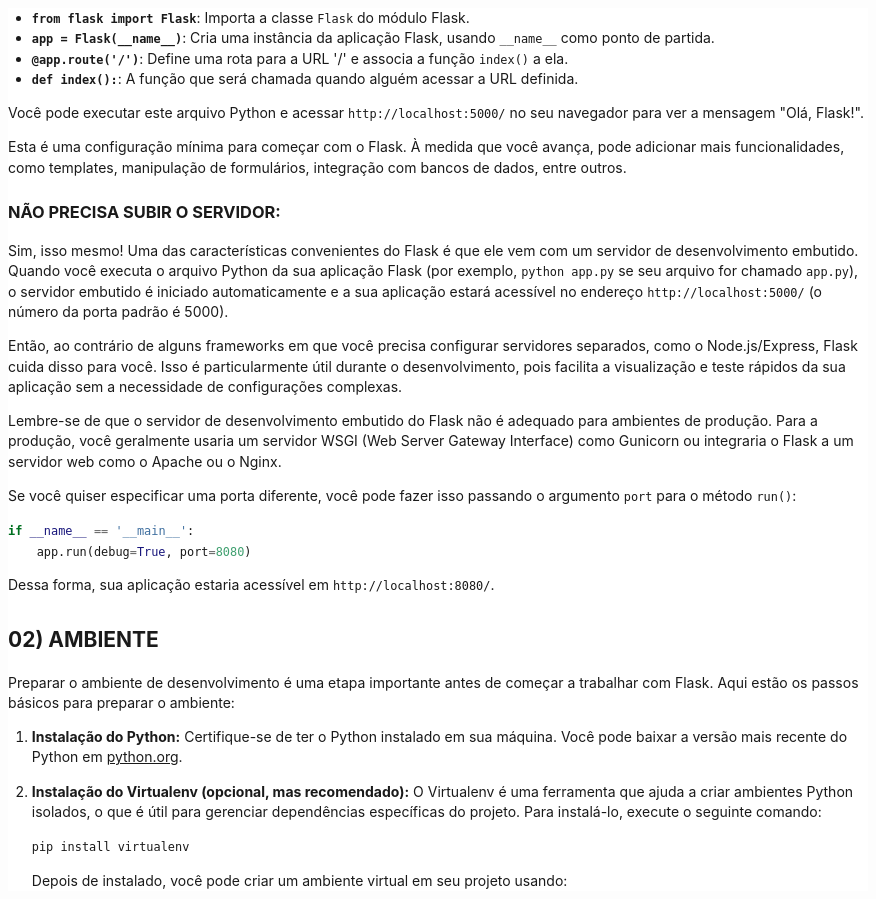 - **`from flask import Flask`**: Importa a classe `Flask` do módulo Flask.
- **`app = Flask(__name__)`**: Cria uma instância da aplicação Flask, usando `__name__` como ponto de partida.
- **`@app.route('/')`**: Define uma rota para a URL '/' e associa a função `index()` a ela.
- **`def index():`**: A função que será chamada quando alguém acessar a URL definida.

Você pode executar este arquivo Python e acessar `http://localhost:5000/` no seu navegador para ver a mensagem "Olá, Flask!".

Esta é uma configuração mínima para começar com o Flask. À medida que você avança, pode adicionar mais funcionalidades, como templates, manipulação de formulários, integração com bancos de dados, entre outros.

### NÃO PRECISA SUBIR O SERVIDOR:
Sim, isso mesmo! Uma das características convenientes do Flask é que ele vem com um servidor de desenvolvimento embutido. Quando você executa o arquivo Python da sua aplicação Flask (por exemplo, `python app.py` se seu arquivo for chamado `app.py`), o servidor embutido é iniciado automaticamente e a sua aplicação estará acessível no endereço `http://localhost:5000/` (o número da porta padrão é 5000).

Então, ao contrário de alguns frameworks em que você precisa configurar servidores separados, como o Node.js/Express, Flask cuida disso para você. Isso é particularmente útil durante o desenvolvimento, pois facilita a visualização e teste rápidos da sua aplicação sem a necessidade de configurações complexas.

Lembre-se de que o servidor de desenvolvimento embutido do Flask não é adequado para ambientes de produção. Para a produção, você geralmente usaria um servidor WSGI (Web Server Gateway Interface) como Gunicorn ou integraria o Flask a um servidor web como o Apache ou o Nginx.

Se você quiser especificar uma porta diferente, você pode fazer isso passando o argumento `port` para o método `run()`:

```python
if __name__ == '__main__':
    app.run(debug=True, port=8080)
```

Dessa forma, sua aplicação estaria acessível em `http://localhost:8080/`.

## 02) AMBIENTE
Preparar o ambiente de desenvolvimento é uma etapa importante antes de começar a trabalhar com Flask. Aqui estão os passos básicos para preparar o ambiente:

1. **Instalação do Python:**
   Certifique-se de ter o Python instalado em sua máquina. Você pode baixar a versão mais recente do Python em [python.org](https://www.python.org/).

2. **Instalação do Virtualenv (opcional, mas recomendado):**
   O Virtualenv é uma ferramenta que ajuda a criar ambientes Python isolados, o que é útil para gerenciar dependências específicas do projeto. Para instalá-lo, execute o seguinte comando:

   ```bash
   pip install virtualenv
   ```

   Depois de instalado, você pode criar um ambiente virtual em seu projeto usando:
